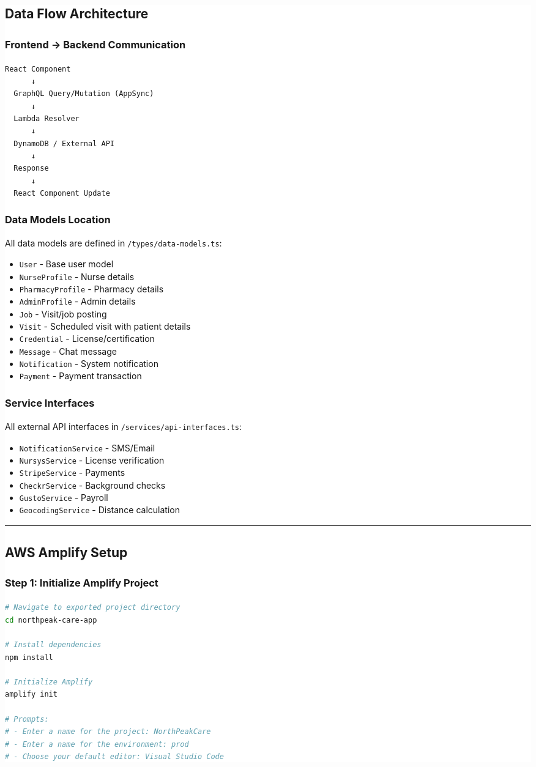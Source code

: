 
## Data Flow Architecture

### Frontend → Backend Communication

```
React Component
      ↓
  GraphQL Query/Mutation (AppSync)
      ↓
  Lambda Resolver
      ↓
  DynamoDB / External API
      ↓
  Response
      ↓
  React Component Update
```

### Data Models Location

All data models are defined in `/types/data-models.ts`:

- `User` - Base user model
- `NurseProfile` - Nurse details
- `PharmacyProfile` - Pharmacy details
- `AdminProfile` - Admin details
- `Job` - Visit/job posting
- `Visit` - Scheduled visit with patient details
- `Credential` - License/certification
- `Message` - Chat message
- `Notification` - System notification
- `Payment` - Payment transaction

### Service Interfaces

All external API interfaces in `/services/api-interfaces.ts`:

- `NotificationService` - SMS/Email
- `NursysService` - License verification
- `StripeService` - Payments
- `CheckrService` - Background checks
- `GustoService` - Payroll
- `GeocodingService` - Distance calculation

---

## AWS Amplify Setup

### Step 1: Initialize Amplify Project

```bash
# Navigate to exported project directory
cd northpeak-care-app

# Install dependencies
npm install

# Initialize Amplify
amplify init

# Prompts:
# - Enter a name for the project: NorthPeakCare
# - Enter a name for the environment: prod
# - Choose your default editor: Visual Studio Code
```